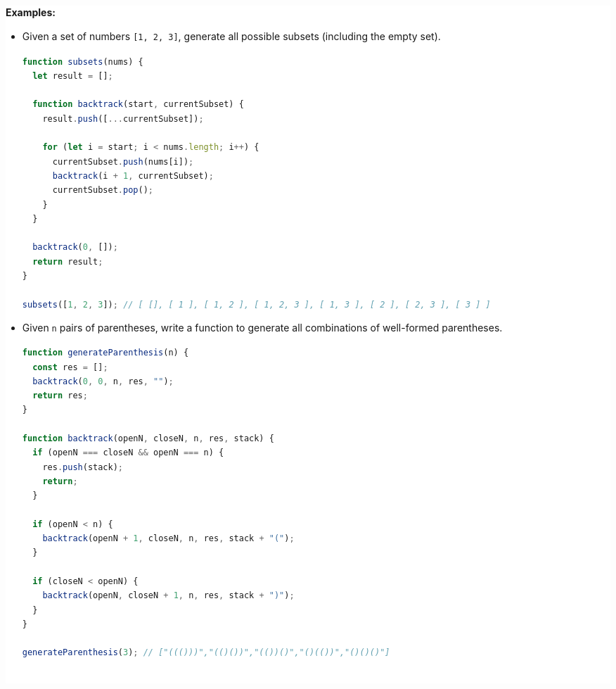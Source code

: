 **Examples:**

- Given a set of numbers `[1, 2, 3]`, generate all possible subsets (including the empty set).

  ```js
  function subsets(nums) {
    let result = [];

    function backtrack(start, currentSubset) {
      result.push([...currentSubset]);

      for (let i = start; i < nums.length; i++) {
        currentSubset.push(nums[i]);
        backtrack(i + 1, currentSubset);
        currentSubset.pop();
      }
    }

    backtrack(0, []);
    return result;
  }

  subsets([1, 2, 3]); // [ [], [ 1 ], [ 1, 2 ], [ 1, 2, 3 ], [ 1, 3 ], [ 2 ], [ 2, 3 ], [ 3 ] ]
  ```

- Given `n` pairs of parentheses, write a function to generate all combinations of well-formed parentheses.

  ```js
  function generateParenthesis(n) {
    const res = [];
    backtrack(0, 0, n, res, "");
    return res;
  }

  function backtrack(openN, closeN, n, res, stack) {
    if (openN === closeN && openN === n) {
      res.push(stack);
      return;
    }

    if (openN < n) {
      backtrack(openN + 1, closeN, n, res, stack + "(");
    }

    if (closeN < openN) {
      backtrack(openN, closeN + 1, n, res, stack + ")");
    }
  }

  generateParenthesis(3); // ["((()))","(()())","(())()","()(())","()()()"]
  ```

<br>
